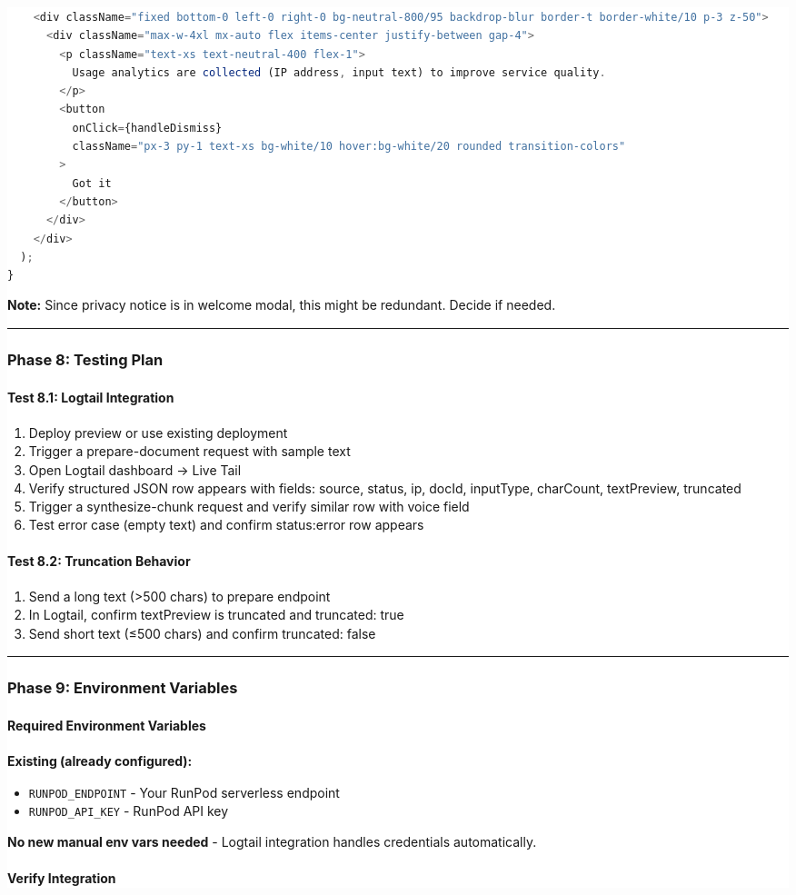 ```typescript
    <div className="fixed bottom-0 left-0 right-0 bg-neutral-800/95 backdrop-blur border-t border-white/10 p-3 z-50">
      <div className="max-w-4xl mx-auto flex items-center justify-between gap-4">
        <p className="text-xs text-neutral-400 flex-1">
          Usage analytics are collected (IP address, input text) to improve service quality.
        </p>
        <button
          onClick={handleDismiss}
          className="px-3 py-1 text-xs bg-white/10 hover:bg-white/20 rounded transition-colors"
        >
          Got it
        </button>
      </div>
    </div>
  );
}
```

**Note:** Since privacy notice is in welcome modal, this might be redundant. Decide if needed.

---

### **Phase 8: Testing Plan**

#### **Test 8.1: Logtail Integration**
1. Deploy preview or use existing deployment
2. Trigger a prepare-document request with sample text
3. Open Logtail dashboard → Live Tail
4. Verify structured JSON row appears with fields: source, status, ip, docId, inputType, charCount, textPreview, truncated
5. Trigger a synthesize-chunk request and verify similar row with voice field
6. Test error case (empty text) and confirm status:error row appears

#### **Test 8.2: Truncation Behavior**
1. Send a long text (>500 chars) to prepare endpoint
2. In Logtail, confirm textPreview is truncated and truncated: true
3. Send short text (≤500 chars) and confirm truncated: false

---

### **Phase 9: Environment Variables**

#### **Required Environment Variables**

**Existing (already configured):**
- `RUNPOD_ENDPOINT` - Your RunPod serverless endpoint
- `RUNPOD_API_KEY` - RunPod API key

**No new manual env vars needed** - Logtail integration handles credentials automatically.

#### **Verify Integration**

